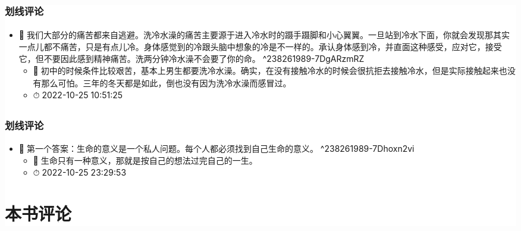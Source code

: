 ## 


### 划线评论
- 📌 我们大部分的痛苦都来自逃避。洗冷水澡的痛苦主要源于进入冷水时的蹑手蹑脚和小心翼翼。一旦站到冷水下面，你就会发现那其实一点儿都不痛苦，只是有点儿冷。身体感觉到的冷跟头脑中想象的冷是不一样的。承认身体感到冷，并直面这种感受，应对它，接受它，但不要因此感到精神痛苦。洗两分钟冷水澡不会要了你的命。  ^238261989-7DgARzmRZ
    - 💭 初中的时候条件比较艰苦，基本上男生都要洗冷水澡。确实，在没有接触冷水的时候会很抗拒去接触冷水，但是实际接触起来也没有那么可怕。三年的冬天都是如此，倒也没有因为洗冷水澡而感冒过。
    - ⏱ 2022-10-25 10:51:25
   
## 


### 划线评论
- 📌 第一个答案：生命的意义是一个私人问题。每个人都必须找到自己生命的意义。  ^238261989-7Dhoxn2vi
    - 💭 生命只有一种意义，那就是按自己的想法过完自己的一生。
    - ⏱ 2022-10-25 23:29:53
   

# 本书评论
